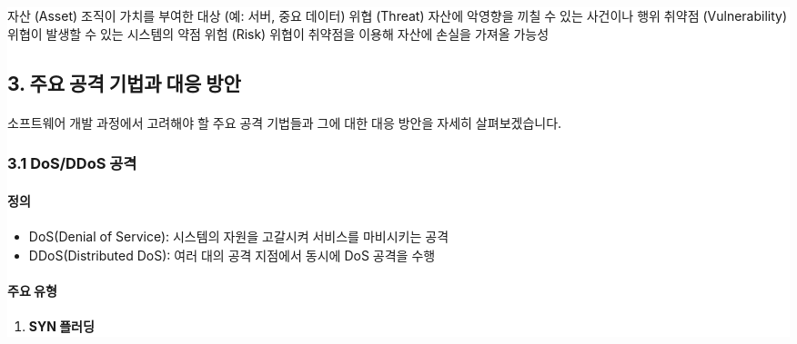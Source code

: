    </thead>
   <tbody>
    <tr>
     <td>
      자산 (Asset)
     </td>
     <td>
      조직이 가치를 부여한 대상 (예: 서버, 중요 데이터)
     </td>
    </tr>
    <tr>
     <td>
      위협 (Threat)
     </td>
     <td>
      자산에 악영향을 끼칠 수 있는 사건이나 행위
     </td>
    </tr>
    <tr>
     <td>
      취약점 (Vulnerability)
     </td>
     <td>
      위협이 발생할 수 있는 시스템의 약점
     </td>
    </tr>
    <tr>
     <td>
      위험 (Risk)
     </td>
     <td>
      위협이 취약점을 이용해 자산에 손실을 가져올 가능성
     </td>
    </tr>
   </tbody>
  </table>
  <h2>
   3. 주요 공격 기법과 대응 방안
  </h2>
  <p>
   소프트웨어 개발 과정에서 고려해야 할 주요 공격 기법들과 그에 대한 대응 방안을 자세히 살펴보겠습니다.
  </p>
  <h3>
   3.1 DoS/DDoS 공격
  </h3>
  <h4>
   정의
  </h4>
  <ul>
   <li>
    DoS(Denial of Service): 시스템의 자원을 고갈시켜 서비스를 마비시키는 공격
   </li>
   <li>
    DDoS(Distributed DoS): 여러 대의 공격 지점에서 동시에 DoS 공격을 수행
   </li>
  </ul>
  <h4>
   주요 유형
  </h4>
  <ol>
   <li>
    <p>
     <strong>
      SYN 플러딩